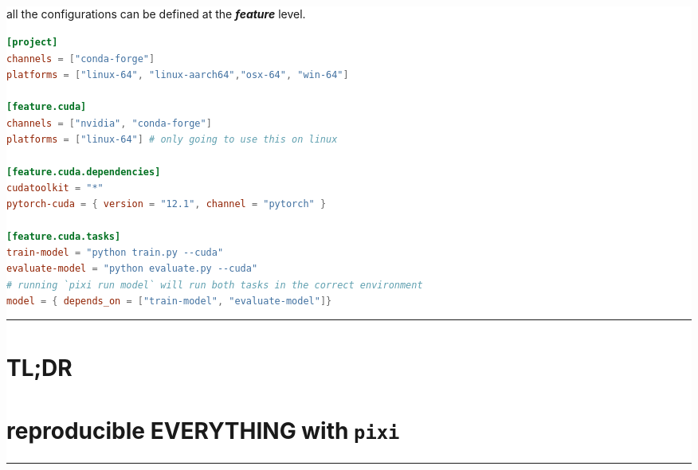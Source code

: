 all the configurations can be defined at the **_feature_** level.

```toml
[project]
channels = ["conda-forge"]
platforms = ["linux-64", "linux-aarch64","osx-64", "win-64"]

[feature.cuda]
channels = ["nvidia", "conda-forge"]
platforms = ["linux-64"] # only going to use this on linux

[feature.cuda.dependencies]
cudatoolkit = "*"
pytorch-cuda = { version = "12.1", channel = "pytorch" }

[feature.cuda.tasks]
train-model = "python train.py --cuda"
evaluate-model = "python evaluate.py --cuda"
# running `pixi run model` will run both tasks in the correct environment
model = { depends_on = ["train-model", "evaluate-model"]}
```

---

# TL;DR

# reproducible **EVERYTHING** with `pixi`

---
